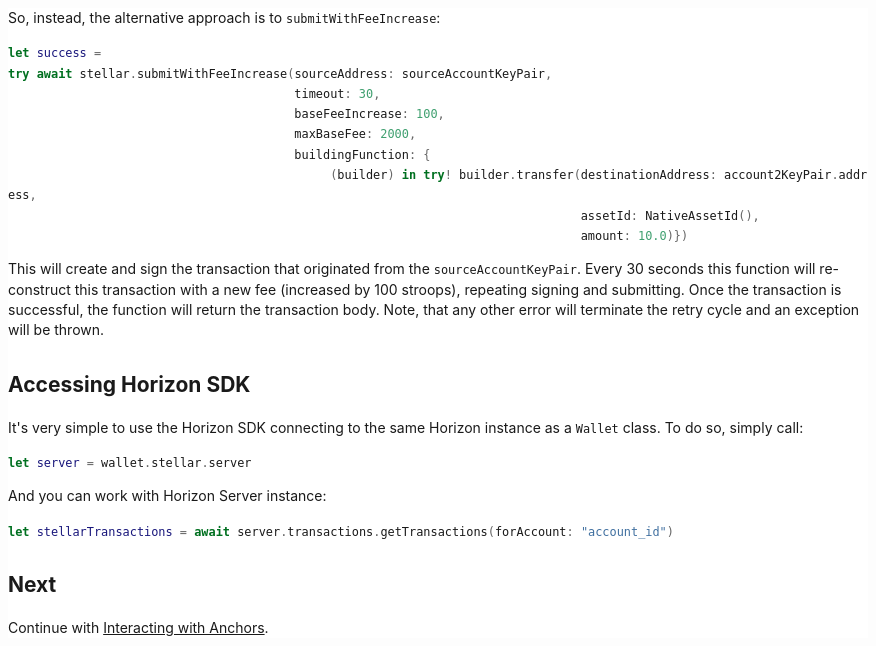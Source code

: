 So, instead, the alternative approach is to `submitWithFeeIncrease`:

```swift
let success = 
try await stellar.submitWithFeeIncrease(sourceAddress: sourceAccountKeyPair, 
                                        timeout: 30,
                                        baseFeeIncrease: 100,
                                        maxBaseFee: 2000,
                                        buildingFunction: {
                                             (builder) in try! builder.transfer(destinationAddress: account2KeyPair.address, 
                                                                                assetId: NativeAssetId(),
                                                                                amount: 10.0)})
```

This will create and sign the transaction that originated from the `sourceAccountKeyPair`. Every 30 seconds this function will re-construct this transaction with a new fee (increased by 100 stroops), repeating signing and submitting. Once the transaction is successful, the function will return the transaction body. Note, that any other error will terminate the retry cycle and an exception will be thrown.


## Accessing Horizon SDK

It's very simple to use the Horizon SDK connecting to the same Horizon instance as a `Wallet` class. To do so, simply call:

```swift
let server = wallet.stellar.server
```

And you can work with Horizon Server instance:

```swift
let stellarTransactions = await server.transactions.getTransactions(forAccount: "account_id")
```

## Next

Continue with [Interacting with Anchors](https://github.com/Soneso/stellar-swift-wallet-sdk/blob/main/docs/anchors.md).

